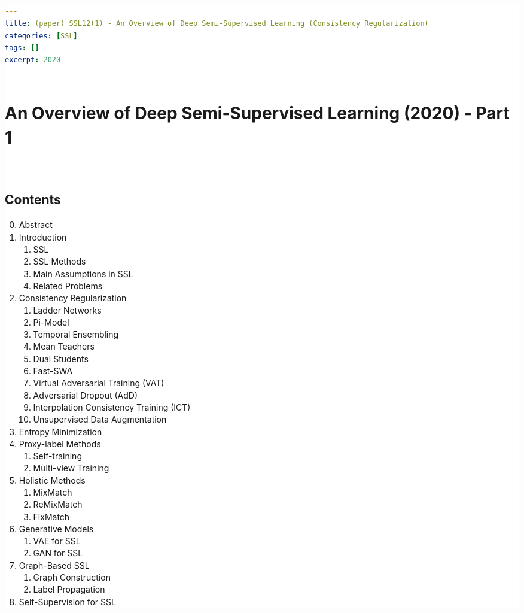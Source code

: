 ```yaml
---
title: (paper) SSL12(1) - An Overview of Deep Semi-Supervised Learning (Consistency Regularization)
categories: [SSL]
tags: []
excerpt: 2020
---
```


<script src="https://cdn.mathjax.org/mathjax/latest/MathJax.js?config=TeX-AMS-MML_HTMLorMML" type="text/javascript"></script>

# An Overview of Deep Semi-Supervised Learning (2020) - Part 1

<br>

## Contents

0. Abstract
1. Introduction
   1. SSL
   2. SSL Methods
   3. Main Assumptions in SSL
   4. Related Problems
2. Consistency Regularization
   1. Ladder Networks
   2. Pi-Model
   3. Temporal Ensembling
   4. Mean Teachers
   5. Dual Students
   6. Fast-SWA
   7. Virtual Adversarial Training (VAT)
   8. Adversarial Dropout (AdD)
   9. Interpolation Consistency Training (ICT)
   10. Unsupervised Data Augmentation
3. Entropy Minimization
4. Proxy-label Methods
   1. Self-training
   2. Multi-view Training
5. Holistic Methods
   1. MixMatch
   2. ReMixMatch
   3. FixMatch
6. Generative Models
   1. VAE for SSL
   2. GAN for SSL
7. Graph-Based SSL
   1. Graph Construction
   2. Label Propagation
8. Self-Supervision for SSL
